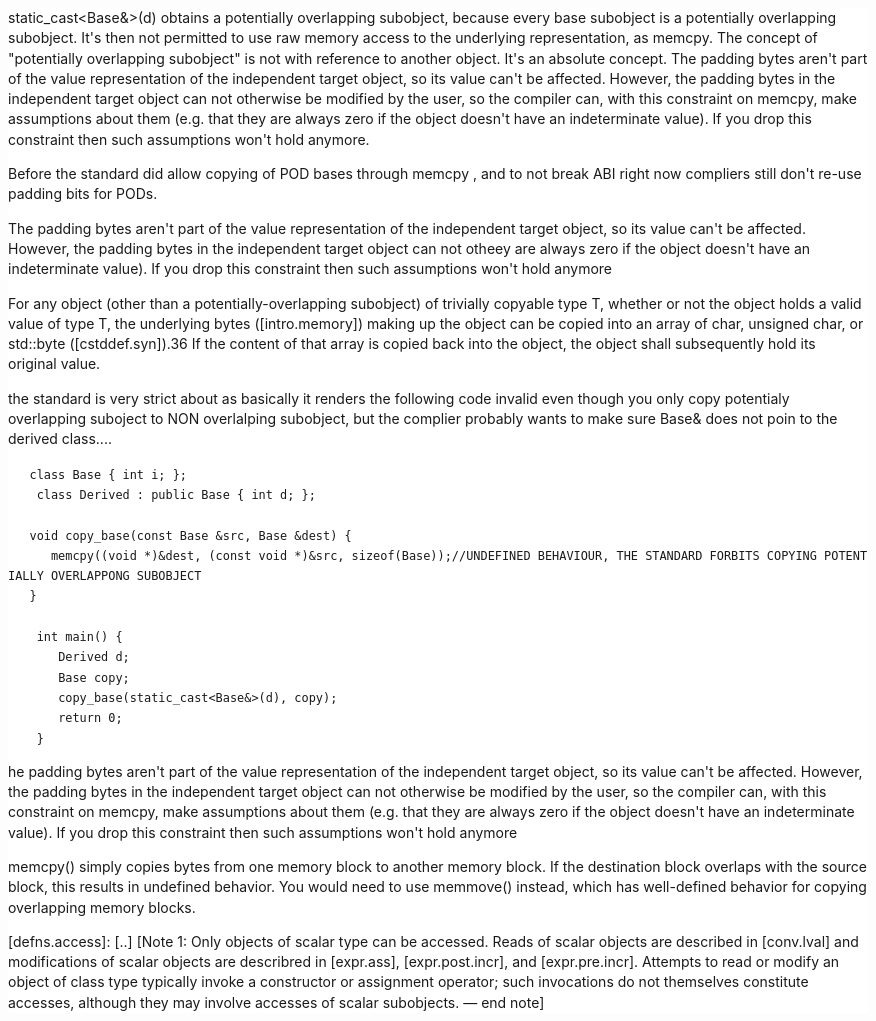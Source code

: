 static_cast<Base&>(d) obtains a potentially overlapping subobject, because every base subobject is a potentially overlapping subobject. It's then not permitted to use raw memory access to the underlying representation, as memcpy. The concept of "potentially overlapping subobject" is not with reference to another object. It's an absolute concept. The padding bytes aren't part of the value representation of the independent target object, so its value can't be affected. However, the padding bytes in the independent target object can not otherwise be modified by the user, so the compiler can, with this constraint on memcpy, make assumptions about them (e.g. that they are always zero if the object doesn't have an indeterminate value). If you drop this constraint then such assumptions won't hold anymore.

Before the standard did allow copying of POD bases through memcpy , and to not break ABI right now compliers still don't re-use padding bits for PODs.


The padding bytes aren't part of the value representation of the independent target object, so its value can't be affected. However, the padding bytes in the independent target object can not otheey are always zero if the object doesn't have an indeterminate value). If you drop this constraint then such assumptions won't hold anymore

For any object (other than a potentially-overlapping subobject) of trivially copyable type T, whether or not the object holds a valid value of type T, the underlying bytes ([intro.memory]) making up the object can be copied into an array of char, unsigned char, or std​::​byte ([cstddef.syn]).36 If the content of that array is copied back into the object, the object shall subsequently hold its original value.

the standard is very strict about as basically it renders the following code invalid even though you only copy potentialy overlapping suboject to NON overlalping subobject, but the complier probably wants to make sure Base& does not poin to the derived class....

```
   class Base { int i; };
    class Derived : public Base { int d; };
    
   void copy_base(const Base &src, Base &dest) {
      memcpy((void *)&dest, (const void *)&src, sizeof(Base));//UNDEFINED BEHAVIOUR, THE STANDARD FORBITS COPYING POTENTIALLY OVERLAPPONG SUBOBJECT
   }
    
    int main() {
       Derived d;
       Base copy;
       copy_base(static_cast<Base&>(d), copy);
       return 0;
    }
  ```


  he padding bytes aren't part of the value representation of the independent target object, so its value can't be affected. However, the padding bytes in the independent target object can not otherwise be modified by the user, so the compiler can, with this constraint on memcpy, make assumptions about them (e.g. that they are always zero if the object doesn't have an indeterminate value). If you drop this constraint then such assumptions won't hold anymore

  memcpy() simply copies bytes from one memory block to another memory block. If the destination block overlaps with the source block, this results in undefined behavior. You would need to use memmove() instead, which has well-defined behavior for copying overlapping memory blocks.
  

[defns.access]: [..] [Note 1: Only objects of scalar type can be accessed. Reads of scalar objects are described in [conv.lval] and modifications of scalar objects are describred in [expr.ass], [expr.post.incr], and [expr.pre.incr]. Attempts to read or modify an object of class type typically invoke a constructor or assignment operator; such invocations do not themselves constitute accesses, although they may involve accesses of scalar subobjects. — end note]
